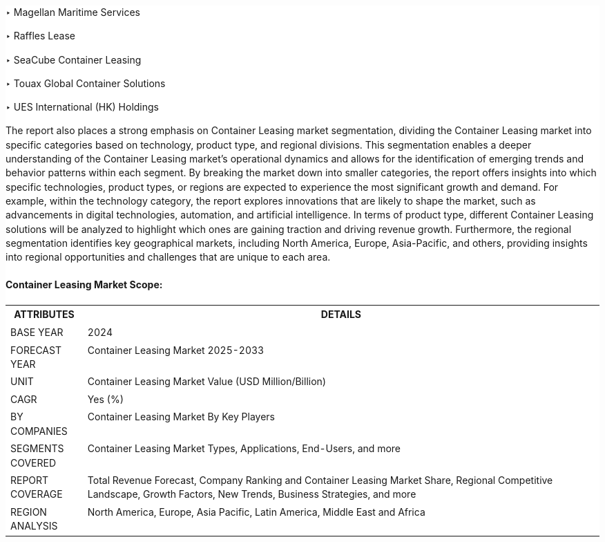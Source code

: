 ‣ Magellan Maritime Services

‣ Raffles Lease

‣ SeaCube Container Leasing

‣ Touax Global Container Solutions

‣ UES International (HK) Holdings

The report also places a strong emphasis on Container Leasing market segmentation, dividing the Container Leasing market into specific categories based on technology, product type, and regional divisions. This segmentation enables a deeper understanding of the Container Leasing market’s operational dynamics and allows for the identification of emerging trends and behavior patterns within each segment. By breaking the market down into smaller categories, the report offers insights into which specific technologies, product types, or regions are expected to experience the most significant growth and demand. For example, within the technology category, the report explores innovations that are likely to shape the market, such as advancements in digital technologies, automation, and artificial intelligence. In terms of product type, different Container Leasing solutions will be analyzed to highlight which ones are gaining traction and driving revenue growth. Furthermore, the regional segmentation identifies key geographical markets, including North America, Europe, Asia-Pacific, and others, providing insights into regional opportunities and challenges that are unique to each area.

<h4>Container Leasing Market Scope:</h4>
<table>
<tr>
<th>ATTRIBUTES</th>
<th>DETAILS</th>
</tr>
<tr>
<td>BASE YEAR</td>
<td>2024</td>
</tr>
<tr>
<td>FORECAST YEAR</td>
<td>Container Leasing Market 2025-2033</td>
</tr>
<tr>
<td>UNIT</td>
<td>Container Leasing Market Value (USD Million/Billion)</td>
<tr>
<td>CAGR</td>
<td>Yes (%)</td>
</tr>
</tr>
<tr>
<td>BY COMPANIES</td>
<td>Container Leasing Market By Key Players</td>
</tr>
<tr>
<td>SEGMENTS COVERED</td>
<td>Container Leasing Market Types, Applications, End-Users, and more</td>
</tr>
<tr>
<td>REPORT COVERAGE</td>
<td>Total Revenue Forecast, Company Ranking and Container Leasing Market Share, Regional Competitive Landscape, Growth Factors, New Trends, Business Strategies, and more</td>
</tr>
<tr>
<td>REGION ANALYSIS</td>
<td>North America, Europe, Asia Pacific, Latin America, Middle East and Africa</td>
</tr>
</table>
